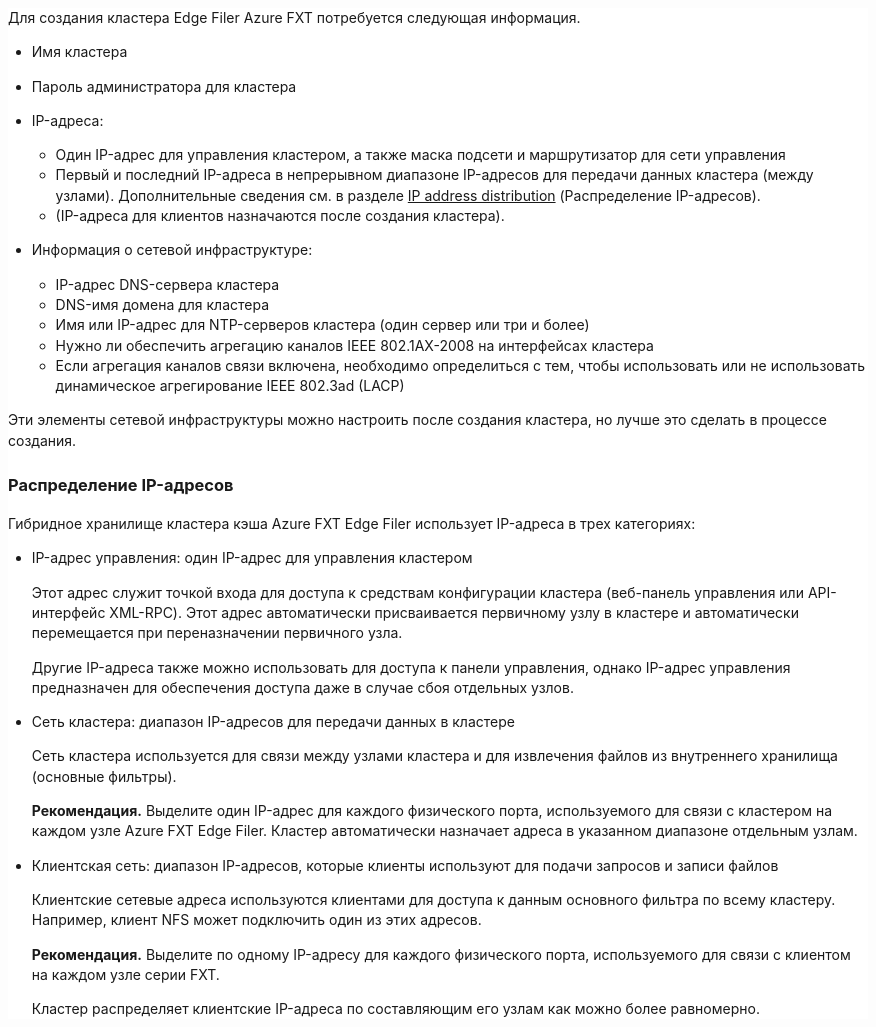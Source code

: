 Для создания кластера Edge Filer Azure FXT потребуется следующая информация.

* Имя кластера

* Пароль администратора для кластера

* IP-адреса:

  * Один IP-адрес для управления кластером, а также маска подсети и маршрутизатор для сети управления
  * Первый и последний IP-адреса в непрерывном диапазоне IP-адресов для передачи данных кластера (между узлами). Дополнительные сведения см. в разделе [IP address distribution](#ip-address-distribution) (Распределение IP-адресов). 
  * (IP-адреса для клиентов назначаются после создания кластера).

* Информация о сетевой инфраструктуре:

  * IP-адрес DNS-сервера кластера
  * DNS-имя домена для кластера
  * Имя или IP-адрес для NTP-серверов кластера (один сервер или три и более) 
  * Нужно ли обеспечить агрегацию каналов IEEE 802.1AX-2008 на интерфейсах кластера
  * Если агрегация каналов связи включена, необходимо определиться с тем, чтобы использовать или не использовать динамическое агрегирование IEEE 802.3ad (LACP)

Эти элементы сетевой инфраструктуры можно настроить после создания кластера, но лучше это сделать в процессе создания. 

### <a name="ip-address-distribution"></a>Распределение IP-адресов

Гибридное хранилище кластера кэша Azure FXT Edge Filer использует IP-адреса в трех категориях:

* IP-адрес управления: один IP-адрес для управления кластером

  Этот адрес служит точкой входа для доступа к средствам конфигурации кластера (веб-панель управления или API-интерфейс XML-RPC). Этот адрес автоматически присваивается первичному узлу в кластере и автоматически перемещается при переназначении первичного узла.

  Другие IP-адреса также можно использовать для доступа к панели управления, однако IP-адрес управления предназначен для обеспечения доступа даже в случае сбоя отдельных узлов.

* Сеть кластера: диапазон IP-адресов для передачи данных в кластере

  Сеть кластера используется для связи между узлами кластера и для извлечения файлов из внутреннего хранилища (основные фильтры).

  **Рекомендация.** Выделите один IP-адрес для каждого физического порта, используемого для связи с кластером на каждом узле Azure FXT Edge Filer. Кластер автоматически назначает адреса в указанном диапазоне отдельным узлам.

* Клиентская сеть: диапазон IP-адресов, которые клиенты используют для подачи запросов и записи файлов

  Клиентские сетевые адреса используются клиентами для доступа к данным основного фильтра по всему кластеру. Например, клиент NFS может подключить один из этих адресов.

  **Рекомендация.** Выделите по одному IP-адресу для каждого физического порта, используемого для связи с клиентом на каждом узле серии FXT.

  Кластер распределяет клиентские IP-адреса по составляющим его узлам как можно более равномерно.
